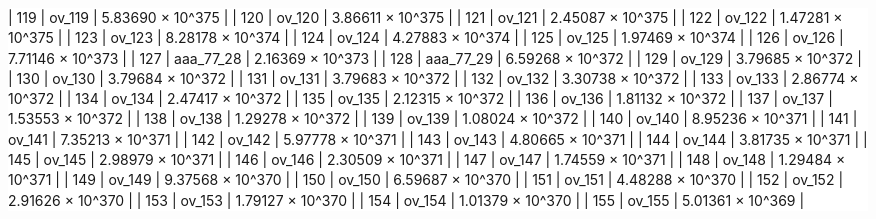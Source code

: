 | 119 | ov_119 | 5.83690 × 10^375 |
| 120 | ov_120 | 3.86611 × 10^375 |
| 121 | ov_121 | 2.45087 × 10^375 |
| 122 | ov_122 | 1.47281 × 10^375 |
| 123 | ov_123 | 8.28178 × 10^374 |
| 124 | ov_124 | 4.27883 × 10^374 |
| 125 | ov_125 | 1.97469 × 10^374 |
| 126 | ov_126 | 7.71146 × 10^373 |
| 127 | aaa_77_28 | 2.16369 × 10^373 |
| 128 | aaa_77_29 | 6.59268 × 10^372 |
| 129 | ov_129 | 3.79685 × 10^372 |
| 130 | ov_130 | 3.79684 × 10^372 |
| 131 | ov_131 | 3.79683 × 10^372 |
| 132 | ov_132 | 3.30738 × 10^372 |
| 133 | ov_133 | 2.86774 × 10^372 |
| 134 | ov_134 | 2.47417 × 10^372 |
| 135 | ov_135 | 2.12315 × 10^372 |
| 136 | ov_136 | 1.81132 × 10^372 |
| 137 | ov_137 | 1.53553 × 10^372 |
| 138 | ov_138 | 1.29278 × 10^372 |
| 139 | ov_139 | 1.08024 × 10^372 |
| 140 | ov_140 | 8.95236 × 10^371 |
| 141 | ov_141 | 7.35213 × 10^371 |
| 142 | ov_142 | 5.97778 × 10^371 |
| 143 | ov_143 | 4.80665 × 10^371 |
| 144 | ov_144 | 3.81735 × 10^371 |
| 145 | ov_145 | 2.98979 × 10^371 |
| 146 | ov_146 | 2.30509 × 10^371 |
| 147 | ov_147 | 1.74559 × 10^371 |
| 148 | ov_148 | 1.29484 × 10^371 |
| 149 | ov_149 | 9.37568 × 10^370 |
| 150 | ov_150 | 6.59687 × 10^370 |
| 151 | ov_151 | 4.48288 × 10^370 |
| 152 | ov_152 | 2.91626 × 10^370 |
| 153 | ov_153 | 1.79127 × 10^370 |
| 154 | ov_154 | 1.01379 × 10^370 |
| 155 | ov_155 | 5.01361 × 10^369 |
